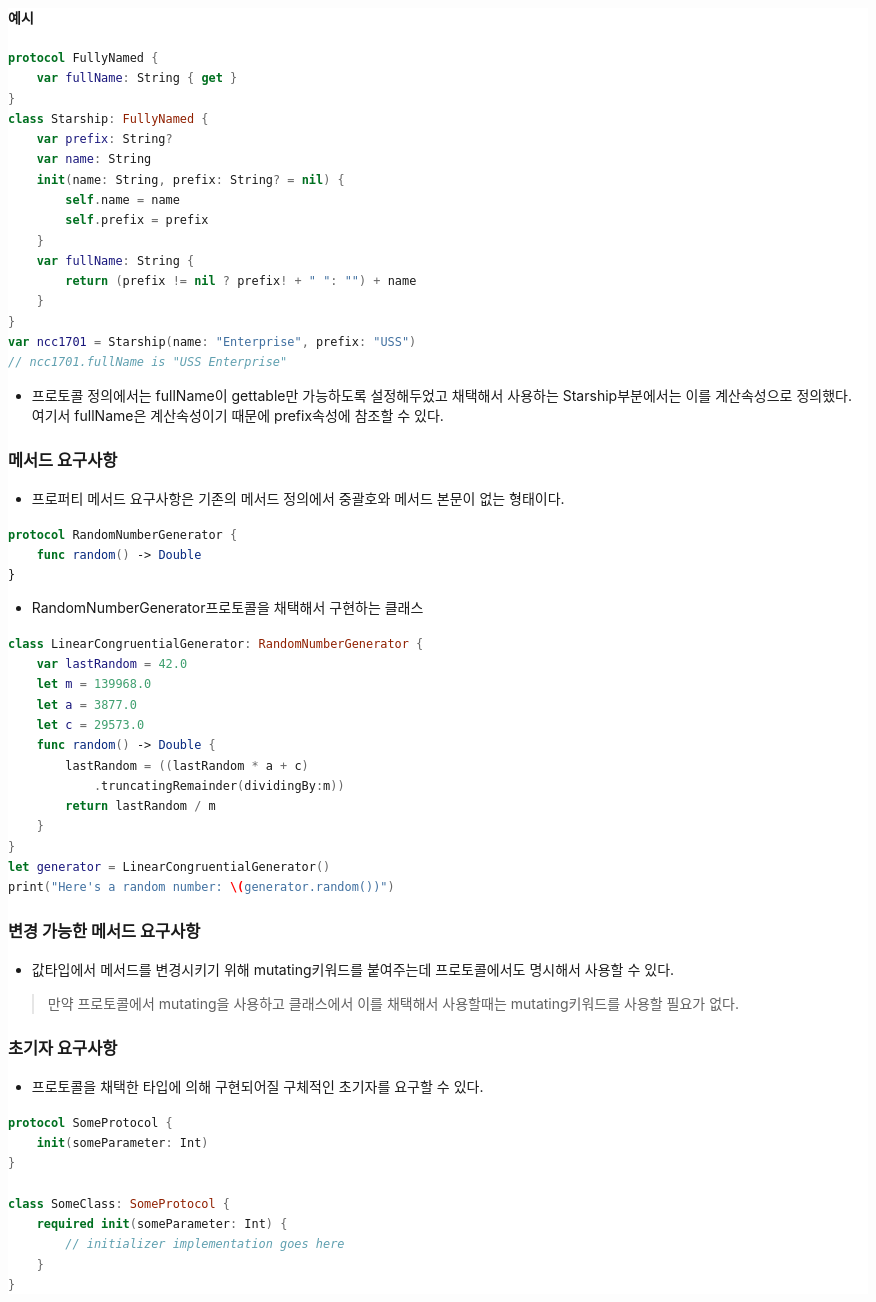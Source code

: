#### 예시
```swift
protocol FullyNamed {
    var fullName: String { get }
}
class Starship: FullyNamed {
    var prefix: String?
    var name: String
    init(name: String, prefix: String? = nil) {
        self.name = name
        self.prefix = prefix
    }
    var fullName: String {
        return (prefix != nil ? prefix! + " ": "") + name
    }
}
var ncc1701 = Starship(name: "Enterprise", prefix: "USS")
// ncc1701.fullName is "USS Enterprise"
```
- 프로토콜 정의에서는 fullName이 gettable만 가능하도록 설정해두었고 채택해서 사용하는 Starship부분에서는 이를 계산속성으로 정의했다. 여기서 fullName은 계산속성이기 때문에 prefix속성에 참조할 수 있다.

### 메서드 요구사항
- 프로퍼티 메서드 요구사항은 기존의 메서드 정의에서 중괄호와 메서드 본문이 없는 형태이다.
```swift
protocol RandomNumberGenerator {
    func random() -> Double
}
```
- RandomNumberGenerator프로토콜을 채택해서 구현하는 클래스
```swift
class LinearCongruentialGenerator: RandomNumberGenerator {
    var lastRandom = 42.0
    let m = 139968.0
    let a = 3877.0
    let c = 29573.0
    func random() -> Double {
        lastRandom = ((lastRandom * a + c)
            .truncatingRemainder(dividingBy:m))
        return lastRandom / m
    }
}
let generator = LinearCongruentialGenerator()
print("Here's a random number: \(generator.random())")
```

### 변경 가능한 메서드 요구사항
- 값타입에서 메서드를 변경시키기 위해 mutating키워드를 붙여주는데 프로토콜에서도 명시해서 사용할 수 있다.
> 만약 프로토콜에서 mutating을 사용하고 클래스에서 이를 채택해서 사용할때는 mutating키워드를 사용할 필요가 없다.

### 초기자 요구사항
- 프로토콜을 채택한 타입에 의해 구현되어질 구체적인 초기자를 요구할 수 있다.
```swift
protocol SomeProtocol {
    init(someParameter: Int)
}

class SomeClass: SomeProtocol {
    required init(someParameter: Int) {
        // initializer implementation goes here
    }
}
```